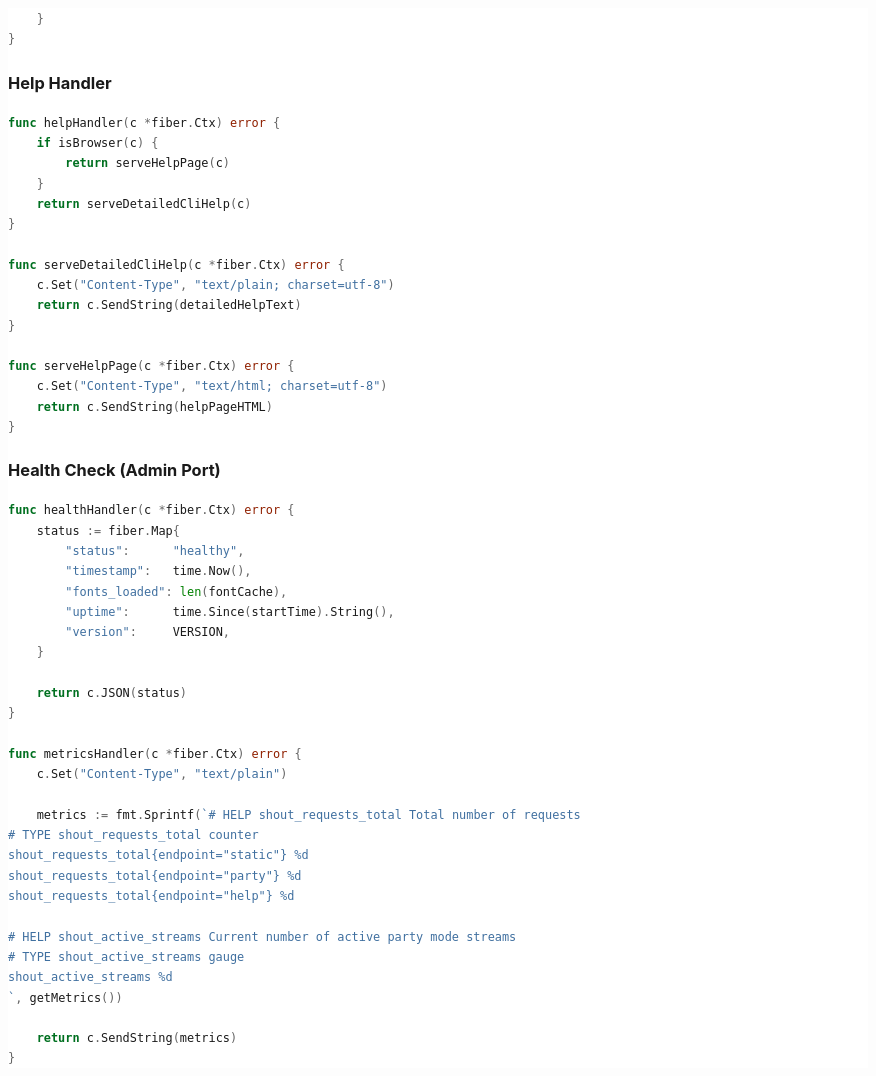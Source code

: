 ```go
    }
}
```

### Help Handler

```go
func helpHandler(c *fiber.Ctx) error {
    if isBrowser(c) {
        return serveHelpPage(c)
    }
    return serveDetailedCliHelp(c)
}

func serveDetailedCliHelp(c *fiber.Ctx) error {
    c.Set("Content-Type", "text/plain; charset=utf-8")
    return c.SendString(detailedHelpText)
}

func serveHelpPage(c *fiber.Ctx) error {
    c.Set("Content-Type", "text/html; charset=utf-8")
    return c.SendString(helpPageHTML)
}
```

### Health Check (Admin Port)

```go
func healthHandler(c *fiber.Ctx) error {
    status := fiber.Map{
        "status":      "healthy",
        "timestamp":   time.Now(),
        "fonts_loaded": len(fontCache),
        "uptime":      time.Since(startTime).String(),
        "version":     VERSION,
    }
    
    return c.JSON(status)
}

func metricsHandler(c *fiber.Ctx) error {
    c.Set("Content-Type", "text/plain")
    
    metrics := fmt.Sprintf(`# HELP shout_requests_total Total number of requests
# TYPE shout_requests_total counter
shout_requests_total{endpoint="static"} %d
shout_requests_total{endpoint="party"} %d
shout_requests_total{endpoint="help"} %d

# HELP shout_active_streams Current number of active party mode streams
# TYPE shout_active_streams gauge
shout_active_streams %d
`, getMetrics())
    
    return c.SendString(metrics)
}
```
